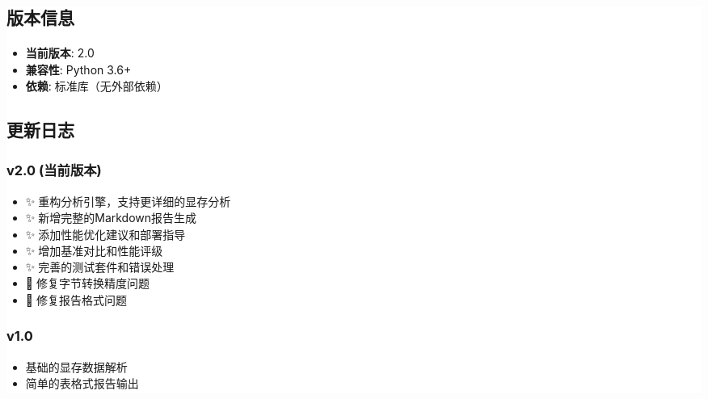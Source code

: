 ## 版本信息

- **当前版本**: 2.0
- **兼容性**: Python 3.6+
- **依赖**: 标准库（无外部依赖）

## 更新日志

### v2.0 (当前版本)
- ✨ 重构分析引擎，支持更详细的显存分析
- ✨ 新增完整的Markdown报告生成
- ✨ 添加性能优化建议和部署指导
- ✨ 增加基准对比和性能评级
- ✨ 完善的测试套件和错误处理
- 🐛 修复字节转换精度问题
- 🐛 修复报告格式问题

### v1.0
- 基础的显存数据解析
- 简单的表格式报告输出